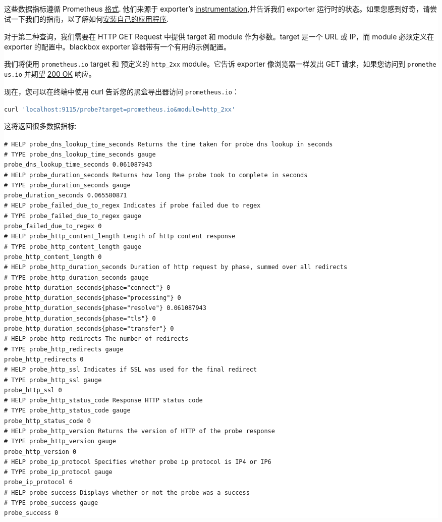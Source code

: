 这些数据指标遵循 Prometheus [格式](https://prometheus.io/docs/instrumenting/exposition_formats/#text-format-example). 他们来源于 exporter’s [instrumentation](https://prometheus.io/docs/practices/instrumentation/),并告诉我们 exporter 运行时的状态。如果您感到好奇，请尝试一下我们的指南，以了解如何[安装自己的应用程序](https://prometheus.io/docs/guides/go-application/).

对于第二种查询，我们需要在 HTTP GET Request 中提供 target 和 module 作为参数。target 是一个 URL 或 IP，而 module 必须定义在 exporter 的配置中。blackbox exporter 容器带有一个有用的示例配置。

我们将使用 `prometheus.io` target 和 预定义的 `http_2xx` module。它告诉 exporter 像浏览器一样发出 GET 请求，如果您访问到 `prometheus.io` 并期望 [200 OK](https://en.wikipedia.org/wiki/List_of_HTTP_status_codes#2xx_Success) 响应。

现在，您可以在终端中使用 curl 告诉您的黑盒导出器访问 `prometheus.io`：

```bash
curl 'localhost:9115/probe?target=prometheus.io&module=http_2xx'
```

这将返回很多数据指标:

```text
# HELP probe_dns_lookup_time_seconds Returns the time taken for probe dns lookup in seconds
# TYPE probe_dns_lookup_time_seconds gauge
probe_dns_lookup_time_seconds 0.061087943
# HELP probe_duration_seconds Returns how long the probe took to complete in seconds
# TYPE probe_duration_seconds gauge
probe_duration_seconds 0.065580871
# HELP probe_failed_due_to_regex Indicates if probe failed due to regex
# TYPE probe_failed_due_to_regex gauge
probe_failed_due_to_regex 0
# HELP probe_http_content_length Length of http content response
# TYPE probe_http_content_length gauge
probe_http_content_length 0
# HELP probe_http_duration_seconds Duration of http request by phase, summed over all redirects
# TYPE probe_http_duration_seconds gauge
probe_http_duration_seconds{phase="connect"} 0
probe_http_duration_seconds{phase="processing"} 0
probe_http_duration_seconds{phase="resolve"} 0.061087943
probe_http_duration_seconds{phase="tls"} 0
probe_http_duration_seconds{phase="transfer"} 0
# HELP probe_http_redirects The number of redirects
# TYPE probe_http_redirects gauge
probe_http_redirects 0
# HELP probe_http_ssl Indicates if SSL was used for the final redirect
# TYPE probe_http_ssl gauge
probe_http_ssl 0
# HELP probe_http_status_code Response HTTP status code
# TYPE probe_http_status_code gauge
probe_http_status_code 0
# HELP probe_http_version Returns the version of HTTP of the probe response
# TYPE probe_http_version gauge
probe_http_version 0
# HELP probe_ip_protocol Specifies whether probe ip protocol is IP4 or IP6
# TYPE probe_ip_protocol gauge
probe_ip_protocol 6
# HELP probe_success Displays whether or not the probe was a success
# TYPE probe_success gauge
probe_success 0
```

